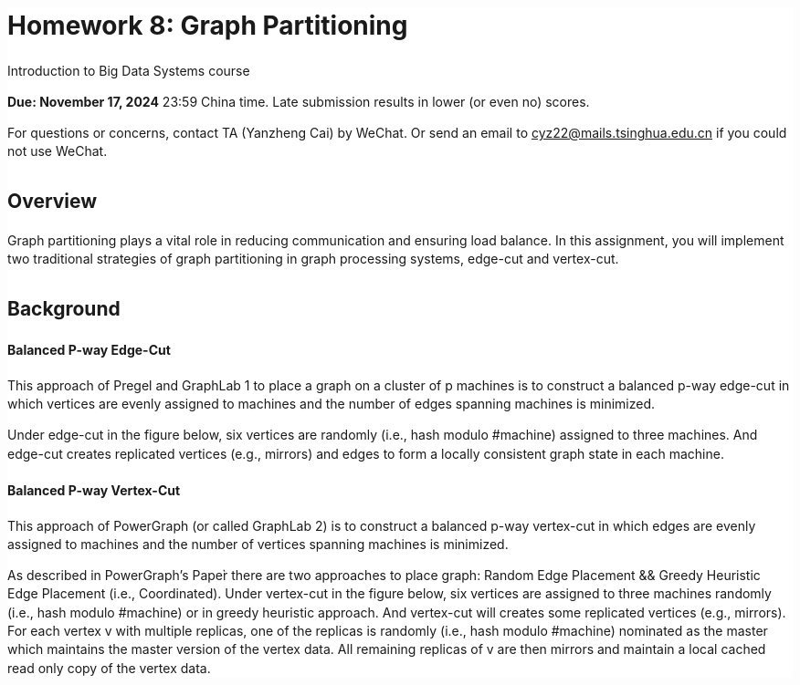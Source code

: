# Homework 8: Graph Partitioning

Introduction to Big Data Systems course

**Due:  November 17, 2024** 23:59 China time. Late submission results in lower (or even no) scores.

For questions or concerns, contact TA (Yanzheng Cai) by WeChat. Or send an email to cyz22@mails.tsinghua.edu.cn if you could not use WeChat. 

## Overview

Graph partitioning plays a vital role in reducing communication and ensuring load balance. In this assignment, you will implement two traditional strategies of graph partitioning in graph processing systems, edge-cut and vertex-cut.



## Background

#### Balanced P-way Edge-Cut

This approach of Pregel and GraphLab 1 to place a graph on a cluster of p machines is to construct a balanced p-way edge-cut in which vertices are evenly assigned to machines and the number of edges spanning machines is minimized.

Under edge-cut in the figure below, six vertices are randomly (i.e., hash modulo #machine) assigned to three machines. And edge-cut creates replicated vertices (e.g., mirrors) and edges to form a locally consistent graph state in each machine.



#### Balanced P-way Vertex-Cut

This approach of PowerGraph (or called GraphLab 2) is to construct a balanced p-way vertex-cut in which edges are evenly assigned to machines and the number of vertices spanning machines is minimized.

As described in PowerGraph’s Paper҅ there are two approaches to place graph: Random Edge Placement && Greedy Heuristic Edge Placement (i.e., Coordinated). Under vertex-cut in the figure below, six vertices are assigned to three machines randomly (i.e., hash modulo #machine) or in greedy heuristic approach. And vertex-cut will creates some replicated vertices (e.g., mirrors). For each vertex v with multiple replicas, one of the replicas is randomly (i.e., hash modulo #machine) nominated as the master which maintains the master version of the vertex data. All remaining replicas of v are then mirrors and maintain a local cached read only copy of the vertex data.
